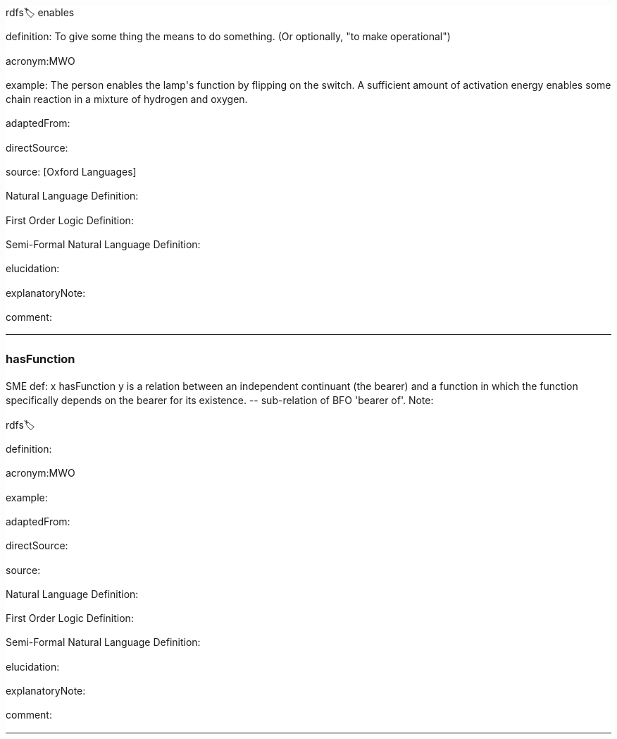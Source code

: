 rdfs:label: enables

definition: To give some thing the  means to do something. (Or optionally, "to make operational") 

acronym:MWO

example: The person enables the lamp's function by flipping on the switch. A sufficient amount of activation energy enables some chain reaction in a mixture of hydrogen and oxygen. 

adaptedFrom:

directSource:

source: [Oxford Languages]

Natural Language Definition:

First Order Logic Definition: 

Semi-Formal Natural Language Definition: 

elucidation:

explanatoryNote:

comment:
******************************************************************************************************************************************************************

### hasFunction

SME def: x hasFunction y is a relation between an independent continuant (the bearer) and a function in which the function specifically depends on the bearer for its existence. -- sub-relation of BFO 'bearer of'.
Note: 

rdfs:label: 

definition: 

acronym:MWO

example:

adaptedFrom:

directSource:

source:

Natural Language Definition:

First Order Logic Definition: 

Semi-Formal Natural Language Definition: 

elucidation:

explanatoryNote:

comment:
******************************************************************************************************************************************************************

